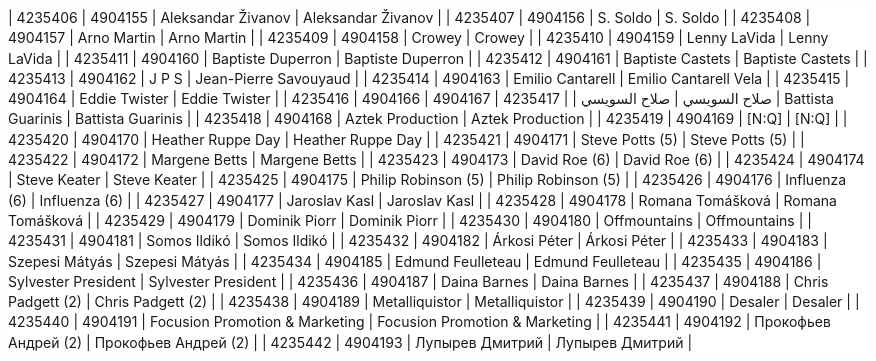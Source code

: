 | 4235406 | 4904155 | Aleksandar Živanov | Aleksandar Živanov |
| 4235407 | 4904156 | S. Soldo | S. Soldo |
| 4235408 | 4904157 | Arno Martin | Arno Martin |
| 4235409 | 4904158 | Crowey | Crowey |
| 4235410 | 4904159 | Lenny LaVida | Lenny LaVida |
| 4235411 | 4904160 | Baptiste Duperron | Baptiste Duperron |
| 4235412 | 4904161 | Baptiste Castets | Baptiste Castets |
| 4235413 | 4904162 | J P S | Jean-Pierre Savouyaud |
| 4235414 | 4904163 | Emilio Cantarell | Emilio Cantarell Vela |
| 4235415 | 4904164 | Eddie Twister | Eddie Twister |
| 4235416 | 4904166 | صلاح السويسي | صلاح السويسي |
| 4235417 | 4904167 | Battista Guarinis | Battista Guarinis |
| 4235418 | 4904168 | Aztek Production | Aztek Production |
| 4235419 | 4904169 | [N:Q] | [N:Q] |
| 4235420 | 4904170 | Heather Ruppe Day | Heather Ruppe Day |
| 4235421 | 4904171 | Steve Potts (5) | Steve Potts (5) |
| 4235422 | 4904172 | Margene Betts | Margene Betts |
| 4235423 | 4904173 | David Roe (6) | David Roe (6) |
| 4235424 | 4904174 | Steve Keater | Steve Keater |
| 4235425 | 4904175 | Philip Robinson (5) | Philip Robinson (5) |
| 4235426 | 4904176 | Influenza (6) | Influenza (6) |
| 4235427 | 4904177 | Jaroslav Kasl | Jaroslav Kasl |
| 4235428 | 4904178 | Romana Tomášková | Romana Tomášková |
| 4235429 | 4904179 | Dominik Piorr | Dominik Piorr |
| 4235430 | 4904180 | Offmountains | Offmountains |
| 4235431 | 4904181 | Somos Ildikó | Somos Ildikó |
| 4235432 | 4904182 | Árkosi Péter | Árkosi Péter |
| 4235433 | 4904183 | Szepesi Mátyás | Szepesi Mátyás |
| 4235434 | 4904185 | Edmund Feulleteau | Edmund Feulleteau |
| 4235435 | 4904186 | Sylvester President | Sylvester President |
| 4235436 | 4904187 | Daina Barnes | Daina Barnes |
| 4235437 | 4904188 | Chris Padgett (2) | Chris Padgett (2) |
| 4235438 | 4904189 | Metalliquistor | Metalliquistor |
| 4235439 | 4904190 | Desaler | Desaler |
| 4235440 | 4904191 | Focusion Promotion & Marketing | Focusion Promotion & Marketing |
| 4235441 | 4904192 | Прокофьев Андрей (2) | Прокофьев Андрей (2) |
| 4235442 | 4904193 | Лупырев Дмитрий | Лупырев Дмитрий |